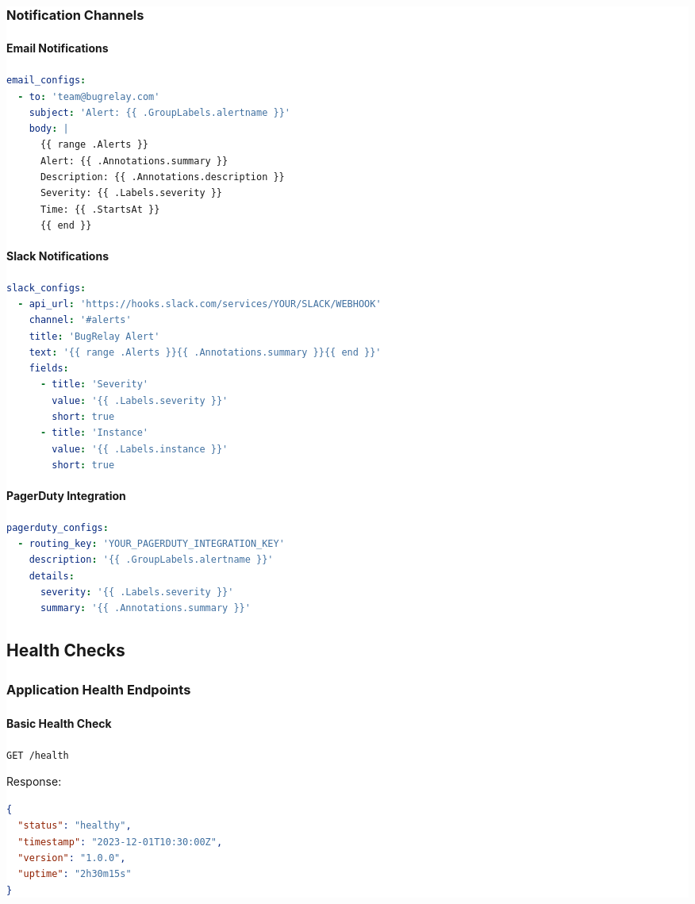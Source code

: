 ### Notification Channels

#### Email Notifications
```yaml
email_configs:
  - to: 'team@bugrelay.com'
    subject: 'Alert: {{ .GroupLabels.alertname }}'
    body: |
      {{ range .Alerts }}
      Alert: {{ .Annotations.summary }}
      Description: {{ .Annotations.description }}
      Severity: {{ .Labels.severity }}
      Time: {{ .StartsAt }}
      {{ end }}
```

#### Slack Notifications
```yaml
slack_configs:
  - api_url: 'https://hooks.slack.com/services/YOUR/SLACK/WEBHOOK'
    channel: '#alerts'
    title: 'BugRelay Alert'
    text: '{{ range .Alerts }}{{ .Annotations.summary }}{{ end }}'
    fields:
      - title: 'Severity'
        value: '{{ .Labels.severity }}'
        short: true
      - title: 'Instance'
        value: '{{ .Labels.instance }}'
        short: true
```

#### PagerDuty Integration
```yaml
pagerduty_configs:
  - routing_key: 'YOUR_PAGERDUTY_INTEGRATION_KEY'
    description: '{{ .GroupLabels.alertname }}'
    details:
      severity: '{{ .Labels.severity }}'
      summary: '{{ .Annotations.summary }}'
```

## Health Checks

### Application Health Endpoints

#### Basic Health Check
```
GET /health
```
Response:
```json
{
  "status": "healthy",
  "timestamp": "2023-12-01T10:30:00Z",
  "version": "1.0.0",
  "uptime": "2h30m15s"
}
```

